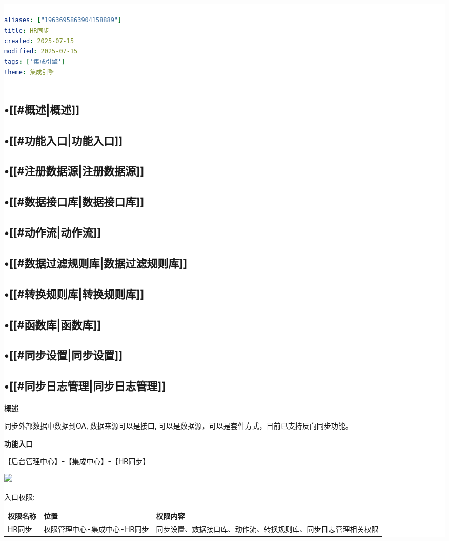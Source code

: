 ```yaml
---
aliases: ["1963695863904158889"]
title: HR同步
created: 2025-07-15
modified: 2025-07-15
tags: ['集成引擎']
theme: 集成引擎
---
```


## •[[#概述|概述]]

## •[[#功能入口|功能入口]]

## •[[#注册数据源|注册数据源]]

## •[[#数据接口库|数据接口库]]

## •[[#动作流|动作流]]

## •[[#数据过滤规则库|数据过滤规则库]]

## •[[#转换规则库|转换规则库]]

## •[[#函数库|函数库]]

## •[[#同步设置|同步设置]]

## •[[#同步日志管理|同步日志管理]]

**概述**

同步外部数据中数据到OA, 数据来源可以是接口, 可以是数据源，可以是套件方式，目前已支持反向同步功能。

**功能入口**

【后台管理中心】-【集成中心】-【HR同步】

![](https://myhelpdoc.oss-cn-heyuan.aliyuncs.com/mdimages/1884cc2e5fa8bf5a2472fb46aaedaa43.jpg)

入口权限:

|  |  |  |
| --- | --- | --- |
| **权限名称** | **位置** | **权限内容** |
| HR同步 | 权限管理中心-集成中心-HR同步 | 同步设置、数据接口库、动作流、转换规则库、同步日志管理相关权限 |
